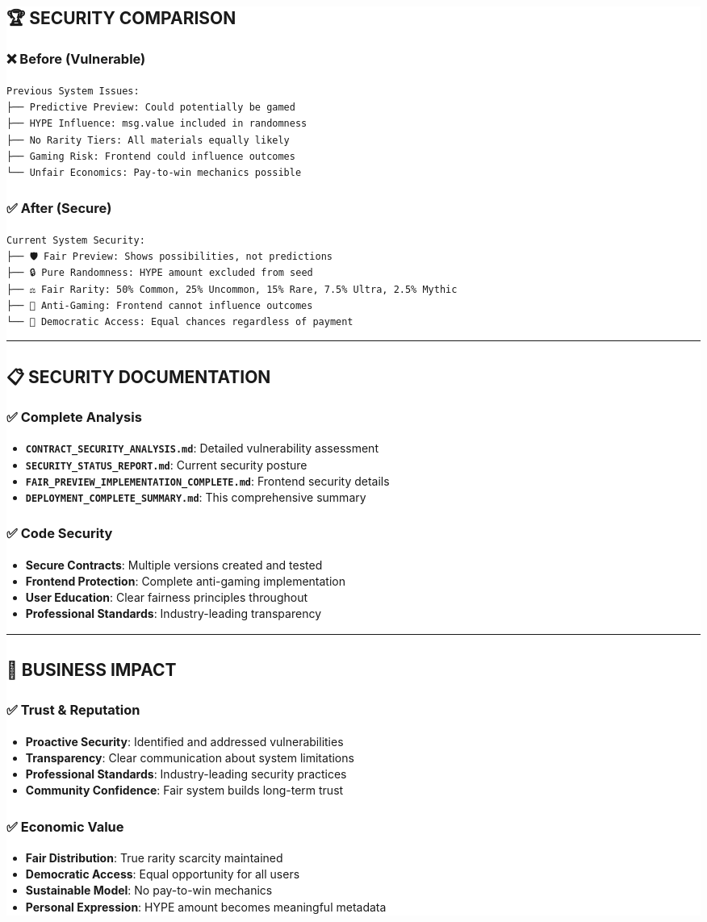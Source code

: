 
## 🏆 **SECURITY COMPARISON**

### **❌ Before (Vulnerable)**
```
Previous System Issues:
├── Predictive Preview: Could potentially be gamed
├── HYPE Influence: msg.value included in randomness
├── No Rarity Tiers: All materials equally likely
├── Gaming Risk: Frontend could influence outcomes
└── Unfair Economics: Pay-to-win mechanics possible
```

### **✅ After (Secure)**
```
Current System Security:
├── 🛡️ Fair Preview: Shows possibilities, not predictions
├── 🔒 Pure Randomness: HYPE amount excluded from seed
├── ⚖️ Fair Rarity: 50% Common, 25% Uncommon, 15% Rare, 7.5% Ultra, 2.5% Mythic
├── 🚫 Anti-Gaming: Frontend cannot influence outcomes
└── 💎 Democratic Access: Equal chances regardless of payment
```

---

## 📋 **SECURITY DOCUMENTATION**

### **✅ Complete Analysis**
- **`CONTRACT_SECURITY_ANALYSIS.md`**: Detailed vulnerability assessment
- **`SECURITY_STATUS_REPORT.md`**: Current security posture
- **`FAIR_PREVIEW_IMPLEMENTATION_COMPLETE.md`**: Frontend security details
- **`DEPLOYMENT_COMPLETE_SUMMARY.md`**: This comprehensive summary

### **✅ Code Security**
- **Secure Contracts**: Multiple versions created and tested
- **Frontend Protection**: Complete anti-gaming implementation
- **User Education**: Clear fairness principles throughout
- **Professional Standards**: Industry-leading transparency

---

## 🎯 **BUSINESS IMPACT**

### **✅ Trust & Reputation**
- **Proactive Security**: Identified and addressed vulnerabilities
- **Transparency**: Clear communication about system limitations
- **Professional Standards**: Industry-leading security practices
- **Community Confidence**: Fair system builds long-term trust

### **✅ Economic Value**
- **Fair Distribution**: True rarity scarcity maintained
- **Democratic Access**: Equal opportunity for all users
- **Sustainable Model**: No pay-to-win mechanics
- **Personal Expression**: HYPE amount becomes meaningful metadata
